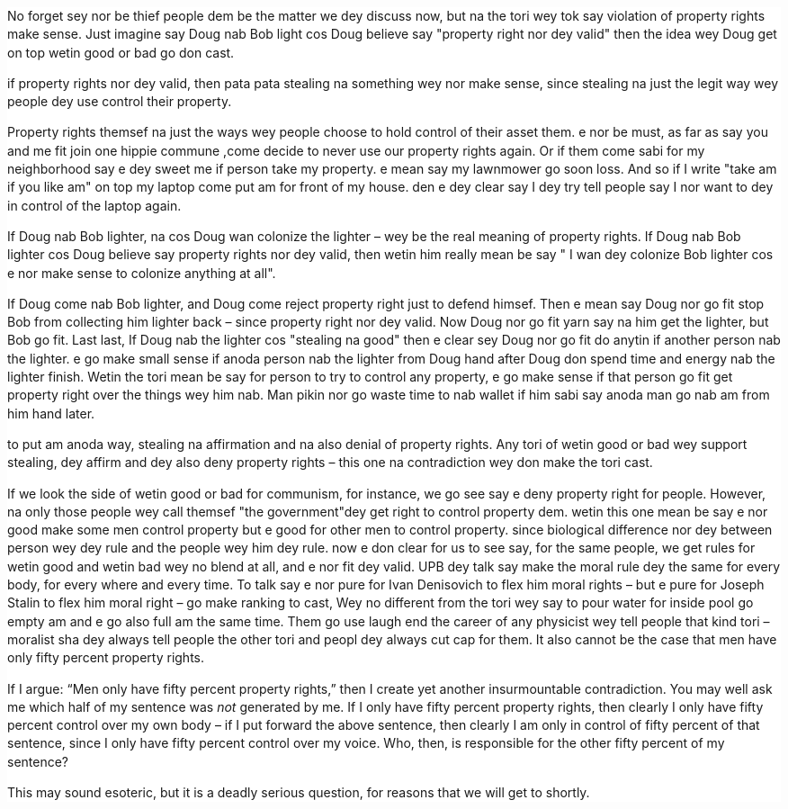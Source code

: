 No forget sey nor be thief people dem be the matter we dey discuss now, but na the tori wey tok say violation of property rights make sense.  Just imagine say Doug nab Bob light cos Doug believe  say "property right nor dey valid" then the idea wey Doug get on top wetin good or bad go don cast.

if property rights nor dey valid, then pata pata stealing na something wey nor make sense, since stealing na just the legit way wey people dey use control their property.

Property rights themsef na just the ways wey people choose to hold control of their asset them. e nor be must, as far as say you and me fit join one hippie commune ,come decide to never use our property rights again. Or if them come sabi for my neighborhood say e dey sweet me if person take my property. e mean say my lawnmower go soon loss. And so if I write "take am if you like am" on top my laptop come put am for front of my house. den e dey clear say I dey try tell people say I nor want to dey in control of the laptop again.

If Doug nab Bob lighter, na cos Doug wan colonize the lighter – wey be the real meaning of property rights. If Doug nab Bob lighter cos Doug believe say property rights nor dey valid, then wetin him really mean be say " I wan dey colonize Bob lighter cos e nor make sense to  colonize anything at all".

If Doug come nab Bob lighter, and Doug come reject property right just to defend himsef. Then e mean say Doug nor go fit stop Bob from collecting him lighter back – since property right nor dey valid. Now Doug nor go fit yarn say na him get the lighter, but Bob go fit. Last last, If Doug nab the lighter cos  "stealing na good" then e clear sey Doug nor go fit do anytin if another person nab the lighter. e go make small sense if anoda person nab the lighter from Doug hand after Doug don spend time and energy nab the lighter finish. Wetin the tori mean be say for person to try to control any property, e go make sense if that person go fit get property right over the things wey him nab. Man pikin nor go waste time to nab wallet if him sabi say anoda man go nab am from him hand later.

to put am anoda way, stealing na affirmation and na also denial of property rights. Any tori of wetin good or bad wey support stealing, dey affirm and dey also deny property rights – this one na contradiction wey don make the tori cast.

If we look the side of wetin good or bad for communism, for instance, we go see say e deny property right for people.  However, na only those people wey call themsef "the government"dey get right to control property dem. wetin this one mean be say  e nor good make some men control property but e good for other men to control property. since biological difference nor dey between person wey dey rule and the people wey him dey rule. now e don clear for us to see say, for the same people,  we get rules for wetin good and wetin bad wey no blend at all, and e nor fit dey valid. UPB dey talk say make the moral rule dey the same for every body, for every where and every time. To talk say e nor pure for Ivan Denisovich to flex him moral rights – but e pure for Joseph Stalin to flex him moral right – go make ranking to cast, Wey no different from the tori wey say to pour water for inside pool go empty am and e go also full am the same time. Them go use laugh end the career of any physicist wey tell people that kind tori – moralist sha dey always tell people the other tori and peopl dey always cut cap for them.
It also cannot be the case that men have only fifty percent property rights.

If I argue: “Men only have fifty percent property rights,” then I create yet another insurmountable contradiction. You may well ask me which half of my sentence was *not* generated by me. If I only have fifty percent property rights, then clearly I only have fifty percent control over my own body – if I put forward the above sentence, then clearly I am only in control of fifty percent of that sentence, since I only have fifty percent control over my voice. Who, then, is responsible for the other fifty percent of my sentence?

This may sound esoteric, but it is a deadly serious question, for reasons that we will get to shortly.
